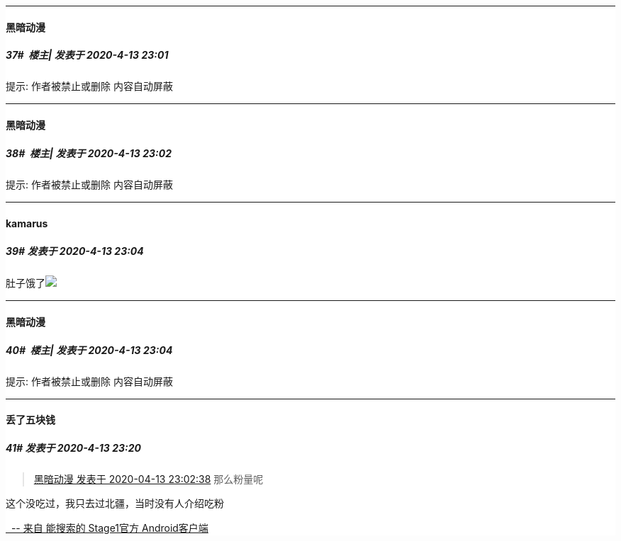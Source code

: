 


*****

####  黑暗动漫  
##### 37#         楼主| 发表于 2020-4-13 23:01

提示: 作者被禁止或删除 内容自动屏蔽



*****

####  黑暗动漫  
##### 38#         楼主| 发表于 2020-4-13 23:02

提示: 作者被禁止或删除 内容自动屏蔽



*****

####  kamarus  
##### 39#       发表于 2020-4-13 23:04




肚子饿了<img src="https://static.saraba1st.com/image/smiley/face2017/004.gif" referrerpolicy="no-referrer">







*****

####  黑暗动漫  
##### 40#         楼主| 发表于 2020-4-13 23:04

提示: 作者被禁止或删除 内容自动屏蔽



*****

####  丢了五块钱  
##### 41#       发表于 2020-4-13 23:20



<blockquote><a href="httphttps://bbs.saraba1st.com/2b/forum.php?mod=redirect&amp;goto=findpost&amp;pid=47070379&amp;ptid=1923951" target="_blank">黑暗动漫 发表于 2020-04-13 23:02:38</a>
那么粉量呢</blockquote>这个没吃过，我只去过北疆，当时没有人介绍吃粉

[  -- 来自 能搜索的 Stage1官方 Android客户端](https://www.coolapk.com/apk/140634)





